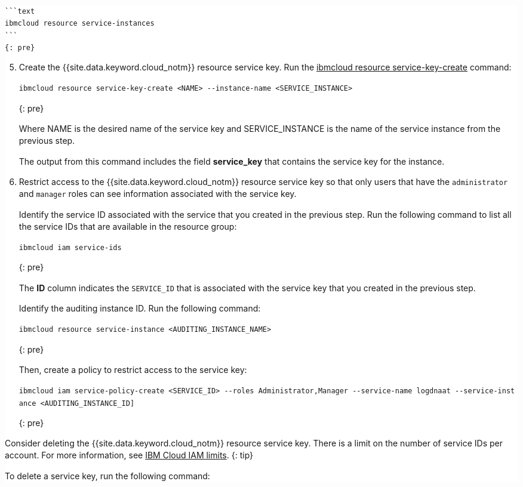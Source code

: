     ```text
    ibmcloud resource service-instances
    ```
    {: pre}

5. Create the {{site.data.keyword.cloud_notm}} resource service key. Run the [ibmcloud resource service-key-create](/docs/cli?topic=cli-ibmcloud_commands_resource#ibmcloud_resource_service_key_create) command:

    ```text
    ibmcloud resource service-key-create <NAME> --instance-name <SERVICE_INSTANCE>
    ```
    {: pre}

    Where NAME is the desired name of the service key and SERVICE_INSTANCE is the name of the service instance from the previous step.

    The output from this command includes the field **service_key** that contains the service key for the instance.

6. Restrict access to the {{site.data.keyword.cloud_notm}} resource service key so that only users that have the `administrator` and `manager` roles can see information associated with the service key.

    Identify the service ID associated with the service that you created in the previous step. Run the following command to list all the service IDs that are available in the resource group:

    ```text
    ibmcloud iam service-ids
    ```
    {: pre}

    The **ID** column indicates the `SERVICE_ID` that is associated with the service key that you created in the previous step.

    Identify the auditing instance ID. Run the following command:

    ```text
    ibmcloud resource service-instance <AUDITING_INSTANCE_NAME>
    ```
    {: pre}

    Then, create a policy to restrict access to the service key:

    ```text
    ibmcloud iam service-policy-create <SERVICE_ID> --roles Administrator,Manager --service-name logdnaat --service-instance <AUDITING_INSTANCE_ID]
    ```
    {: pre}


Consider deleting the {{site.data.keyword.cloud_notm}} resource service key. There is a limit on the number of service IDs per account. For more information, see [IBM Cloud IAM limits](/docs/account?topic=account-known-issues&interface=cli#iam_limits).
{: tip}

To delete a service key, run the following command:

